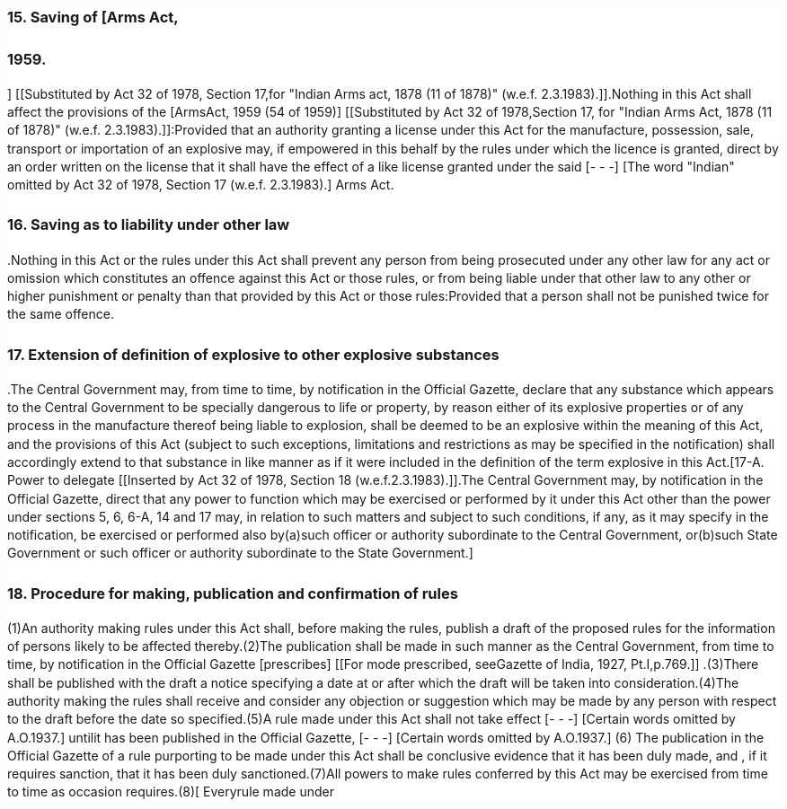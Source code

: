 ### 15. Saving of [Arms Act,

### 1959.

] [[Substituted by Act 32 of 1978, Section 17,for "Indian Arms act, 1878 (11
of 1878)" (w.e.f. 2.3.1983).]].Nothing in this Act shall affect the provisions
of the [ArmsAct, 1959 (54 of 1959)] [[Substituted by Act 32 of 1978,Section
17, for "Indian Arms Act, 1878 (11 of 1878)" (w.e.f. 2.3.1983).]]:Provided
that an authority granting a license under this Act for the manufacture,
possession, sale, transport or importation of an explosive may, if empowered
in this behalf by the rules under which the licence is granted, direct by an
order written on the license that it shall have the effect of a like license
granted under the said [- - -] [The word "Indian" omitted by Act 32 of 1978,
Section 17 (w.e.f. 2.3.1983).] Arms Act.

### 16. Saving as to liability under other law

.Nothing in this Act or the rules under this Act shall prevent any person from
being prosecuted under any other law for any act or omission which constitutes
an offence against this Act or those rules, or from being liable under that
other law to any other or higher punishment or penalty than that provided by
this Act or those rules:Provided that a person shall not be punished twice for
the same offence.

### 17. Extension of definition of explosive to other explosive substances

.The Central Government may, from time to time, by notification in the
Official Gazette, declare that any substance which appears to the Central
Government to be specially dangerous to life or property, by reason either of
its explosive properties or of any process in the manufacture thereof being
liable to explosion, shall be deemed to be an explosive within the meaning of
this Act, and the provisions of this Act (subject to such exceptions,
limitations and restrictions as may be specified in the notification) shall
accordingly extend to that substance in like manner as if it were included in
the definition of the term explosive in this Act.[17-A. Power to delegate
[[Inserted by Act 32 of 1978, Section 18 (w.e.f.2.3.1983).]].The Central
Government may, by notification in the Official Gazette, direct that any power
to function which may be exercised or performed by it under this Act other
than the power under sections 5, 6, 6-A, 14 and 17 may, in relation to such
matters and subject to such conditions, if any, as it may specify in the
notification, be exercised or performed also by(a)such officer or authority
subordinate to the Central Government, or(b)such State Government or such
officer or authority subordinate to the State Government.]

### 18. Procedure for making, publication and confirmation of rules

(1)An authority making rules under this Act shall, before making the rules,
publish a draft of the proposed rules for the information of persons likely to
be affected thereby.(2)The publication shall be made in such manner as the
Central Government, from time to time, by notification in the Official Gazette
[prescribes] [[For mode prescribed, seeGazette of India, 1927, Pt.I,p.769.]]
.(3)There shall be published with the draft a notice specifying a date at or
after which the draft will be taken into consideration.(4)The authority making
the rules shall receive and consider any objection or suggestion which may be
made by any person with respect to the draft before the date so specified.(5)A
rule made under this Act shall not take effect [- - -] [Certain words omitted
by A.O.1937.] untilit has been published in the Official Gazette, [- - -]
[Certain words omitted by A.O.1937.] (6) The publication in the Official
Gazette of a rule purporting to be made under this Act shall be conclusive
evidence that it has been duly made, and , if it requires sanction, that it
has been duly sanctioned.(7)All powers to make rules conferred by this Act may
be exercised from time to time as occasion requires.(8)[ Everyrule made under